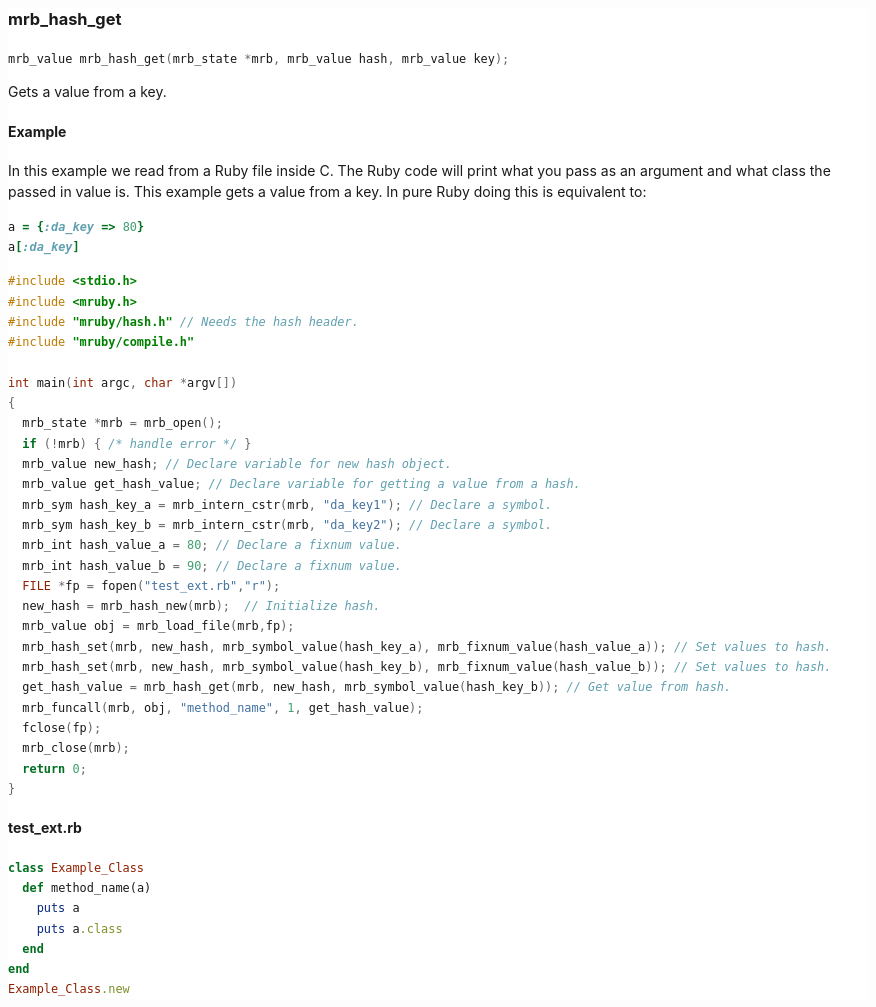 ### mrb_hash_get

```C
mrb_value mrb_hash_get(mrb_state *mrb, mrb_value hash, mrb_value key);
```

Gets a value from a key.
#### Example

In this example we read from a Ruby file inside C. The Ruby code will print what you pass as an argument
and what class the passed in value is. This example gets a value from a key. In pure Ruby doing this is equivalent to:

```Ruby
a = {:da_key => 80} 
a[:da_key]
```

```C
#include <stdio.h>
#include <mruby.h>
#include "mruby/hash.h" // Needs the hash header.
#include "mruby/compile.h"

int main(int argc, char *argv[])
{
  mrb_state *mrb = mrb_open();
  if (!mrb) { /* handle error */ }
  mrb_value new_hash; // Declare variable for new hash object.
  mrb_value get_hash_value; // Declare variable for getting a value from a hash.
  mrb_sym hash_key_a = mrb_intern_cstr(mrb, "da_key1"); // Declare a symbol.
  mrb_sym hash_key_b = mrb_intern_cstr(mrb, "da_key2"); // Declare a symbol.
  mrb_int hash_value_a = 80; // Declare a fixnum value.
  mrb_int hash_value_b = 90; // Declare a fixnum value.
  FILE *fp = fopen("test_ext.rb","r");
  new_hash = mrb_hash_new(mrb);  // Initialize hash.
  mrb_value obj = mrb_load_file(mrb,fp);
  mrb_hash_set(mrb, new_hash, mrb_symbol_value(hash_key_a), mrb_fixnum_value(hash_value_a)); // Set values to hash.
  mrb_hash_set(mrb, new_hash, mrb_symbol_value(hash_key_b), mrb_fixnum_value(hash_value_b)); // Set values to hash.
  get_hash_value = mrb_hash_get(mrb, new_hash, mrb_symbol_value(hash_key_b)); // Get value from hash.
  mrb_funcall(mrb, obj, "method_name", 1, get_hash_value);
  fclose(fp);
  mrb_close(mrb);
  return 0;
}
```

#### test_ext.rb

```Ruby
class Example_Class
  def method_name(a)
    puts a
    puts a.class
  end
end
Example_Class.new
```

